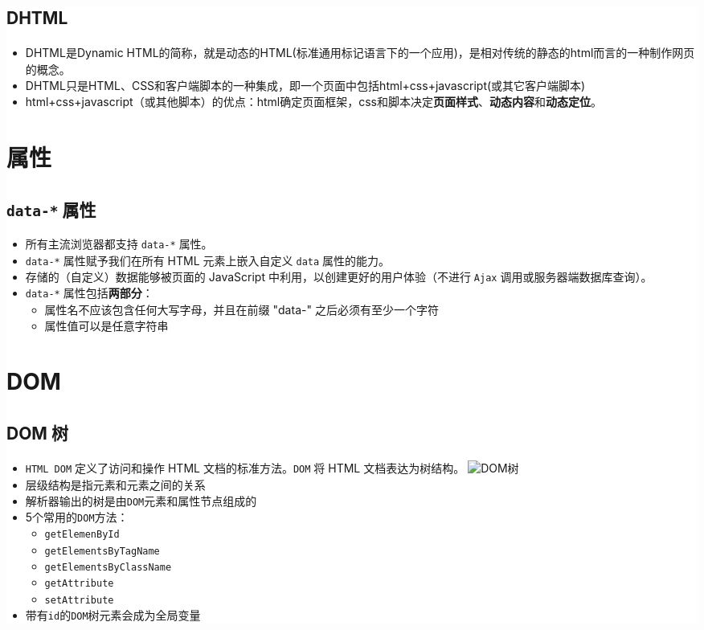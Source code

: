 ## DHTML
- DHTML是Dynamic HTML的简称，就是动态的HTML(标准通用标记语言下的一个应用)，是相对传统的静态的html而言的一种制作网页的概念。
- DHTML只是HTML、CSS和客户端脚本的一种集成，即一个页面中包括html+css+javascript(或其它客户端脚本)
- html+css+javascript（或其他脚本）的优点：html确定页面框架，css和脚本决定**页面样式**、**动态内容**和**动态定位**。

# 属性
## `data-*` 属性
- 所有主流浏览器都支持 `data-*` 属性。
- `data-*` 属性赋予我们在所有 HTML 元素上嵌入自定义 `data` 属性的能力。
- 存储的（自定义）数据能够被页面的 JavaScript 中利用，以创建更好的用户体验（不进行 `Ajax` 调用或服务器端数据库查询）。
- `data-*` 属性包括**两部分**：
  - 属性名不应该包含任何大写字母，并且在前缀 "data-" 之后必须有至少一个字符
  - 属性值可以是任意字符串

# DOM
## DOM 树
- `HTML DOM` 定义了访问和操作 HTML 文档的标准方法。`DOM` 将 HTML 文档表达为树结构。
![DOM树](https://img-blog.csdn.net/20151110111104365)
- 层级结构是指元素和元素之间的关系
- 解析器输出的树是由`DOM`元素和属性节点组成的
- 5个常用的`DOM`方法：
  - `getElemenById`
  - `getElementsByTagName`
  - `getElementsByClassName`
  - `getAttribute`
  - `setAttribute`
- 带有`id`的`DOM`树元素会成为全局变量








